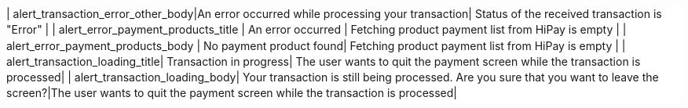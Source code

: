 | alert_transaction_error_other_body|An error occurred while processing your transaction| Status of the received transaction is "Error"  |
| alert_error_payment_products_title | An error occurred | Fetching product payment list from HiPay is empty |
| alert_error_payment_products_body | No payment product found| Fetching product payment list from HiPay is empty |
| alert_transaction_loading_title| Transaction in progress| The user wants to quit the payment screen while the transaction is processed|
| alert_transaction_loading_body| Your transaction is still being processed. Are you sure that you want to leave the screen?|The user wants to quit the payment screen while the transaction is processed|
